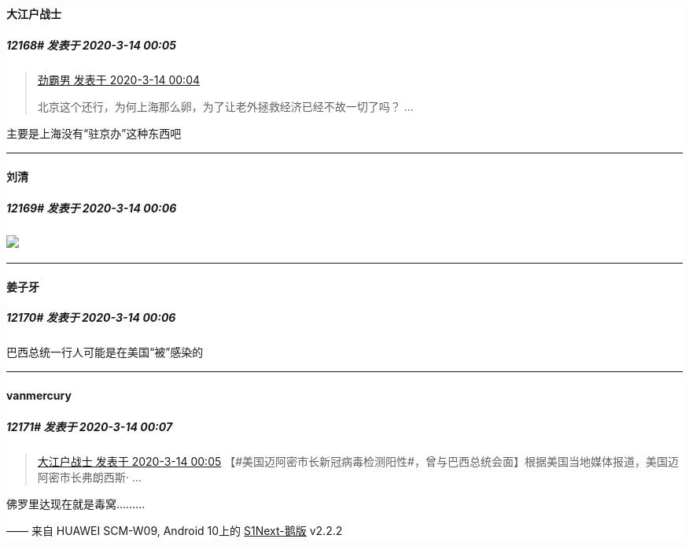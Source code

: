 ####  大江户战士  
##### 12168#       发表于 2020-3-14 00:05



<blockquote><a href="httphttps://bbs.saraba1st.com/2b/forum.php?mod=redirect&amp;goto=findpost&amp;pid=46726650&amp;ptid=1918099" target="_blank">劲霸男 发表于 2020-3-14 00:04</a>

北京这个还行，为何上海那么卵，为了让老外拯救经济已经不故一切了吗？ ...</blockquote>
主要是上海没有“驻京办”这种东西吧







-----

####  刘清  
##### 12169#       发表于 2020-3-14 00:06



<img src="https://static.saraba1st.com/image/smiley/face2017/227.gif" referrerpolicy="no-referrer">







-----

####  姜子牙  
##### 12170#       发表于 2020-3-14 00:06




巴西总统一行人可能是在美国“被”感染的







-----

####  vanmercury  
##### 12171#       发表于 2020-3-14 00:07



<blockquote><a href="httphttps://bbs.saraba1st.com/2b/forum.php?mod=redirect&amp;goto=findpost&amp;pid=46726658&amp;ptid=1918099" target="_blank">大江户战士 发表于 2020-3-14 00:05</a>
【#美国迈阿密市长新冠病毒检测阳性#，曾与巴西总统会面】根据美国当地媒体报道，美国迈阿密市长弗朗西斯· ...</blockquote>
佛罗里达现在就是毒窝………

—— 来自 HUAWEI SCM-W09, Android 10上的 [S1Next-鹅版](https://github.com/ykrank/S1-Next/releases) v2.2.2






